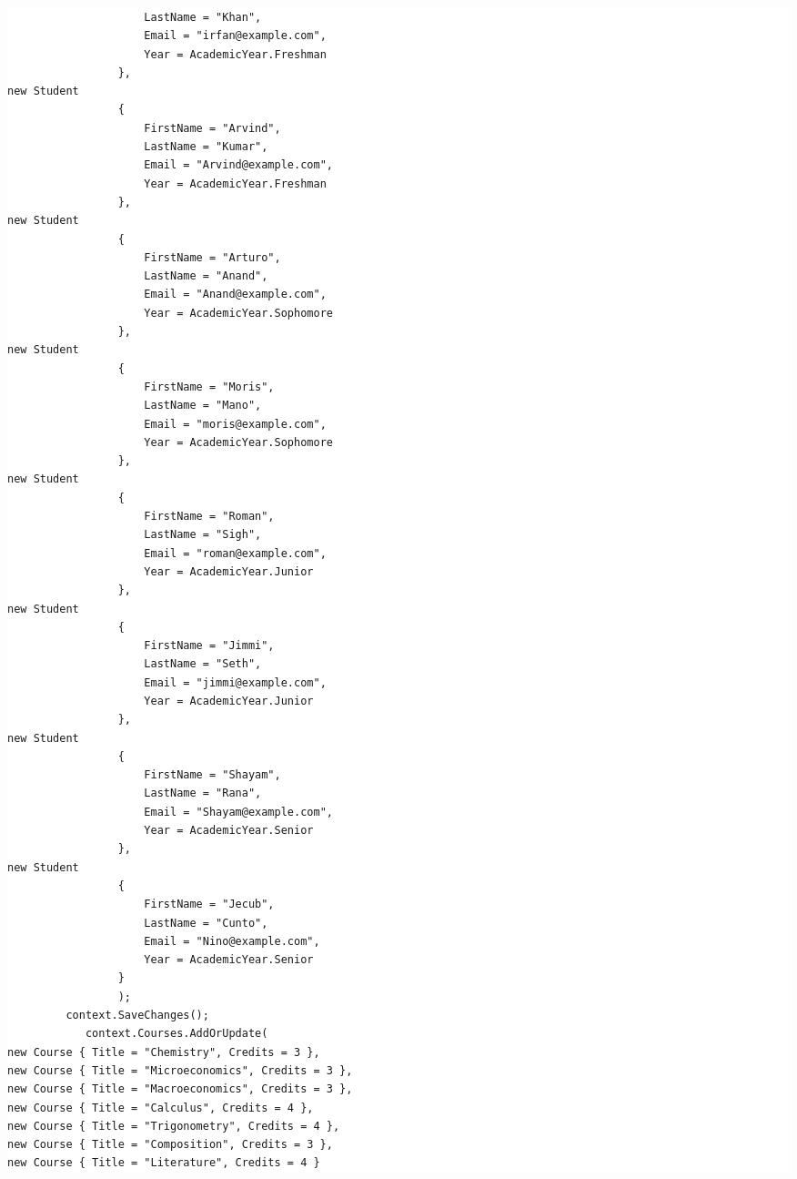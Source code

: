 ```
                     LastName = "Khan",
                     Email = "irfan@example.com",
                     Year = AcademicYear.Freshman
                 },
new Student
                 {
                     FirstName = "Arvind",
                     LastName = "Kumar",
                     Email = "Arvind@example.com",
                     Year = AcademicYear.Freshman
                 },
new Student
                 {
                     FirstName = "Arturo",
                     LastName = "Anand",
                     Email = "Anand@example.com",
                     Year = AcademicYear.Sophomore
                 },
new Student
                 {
                     FirstName = "Moris",
                     LastName = "Mano",
                     Email = "moris@example.com",
                     Year = AcademicYear.Sophomore
                 },
new Student
                 {
                     FirstName = "Roman",
                     LastName = "Sigh",
                     Email = "roman@example.com",
                     Year = AcademicYear.Junior
                 },
new Student
                 {
                     FirstName = "Jimmi",
                     LastName = "Seth",
                     Email = "jimmi@example.com",
                     Year = AcademicYear.Junior
                 },
new Student
                 {
                     FirstName = "Shayam",
                     LastName = "Rana",
                     Email = "Shayam@example.com",
                     Year = AcademicYear.Senior
                 },
new Student
                 {
                     FirstName = "Jecub",
                     LastName = "Cunto",
                     Email = "Nino@example.com",
                     Year = AcademicYear.Senior
                 }
                 );
         context.SaveChanges();
            context.Courses.AddOrUpdate(
new Course { Title = "Chemistry", Credits = 3 },
new Course { Title = "Microeconomics", Credits = 3 },
new Course { Title = "Macroeconomics", Credits = 3 },
new Course { Title = "Calculus", Credits = 4 },
new Course { Title = "Trigonometry", Credits = 4 },
new Course { Title = "Composition", Credits = 3 },
new Course { Title = "Literature", Credits = 4 }
```